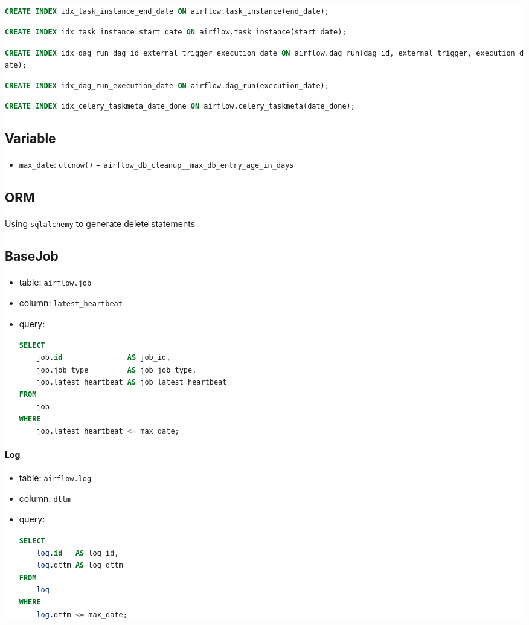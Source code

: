 ```sql
CREATE INDEX idx_task_instance_end_date ON airflow.task_instance(end_date);
```

```sql
CREATE INDEX idx_task_instance_start_date ON airflow.task_instance(start_date);
```

```sql
CREATE INDEX idx_dag_run_dag_id_external_trigger_execution_date ON airflow.dag_run(dag_id, external_trigger, execution_date);
```

```sql
CREATE INDEX idx_dag_run_execution_date ON airflow.dag_run(execution_date);
```

```sql
CREATE INDEX idx_celery_taskmeta_date_done ON airflow.celery_taskmeta(date_done);
```

## Variable

+ `max_date`: `utcnow()` &minus; `airflow_db_cleanup__max_db_entry_age_in_days`

## ORM

Using `sqlalchemy` to generate delete statements

## BaseJob

+ table: `airflow.job`

+ column: `latest_heartbeat`

+ query:

    ```sql
    SELECT 
        job.id               AS job_id, 
        job.job_type         AS job_job_type, 
        job.latest_heartbeat AS job_latest_heartbeat
    FROM 
        job
    WHERE 
        job.latest_heartbeat <= max_date;
    ```

#### Log

+ table: `airflow.log`

+ column: `dttm`

+ query:

    ```sql
    SELECT 
        log.id   AS log_id, 
        log.dttm AS log_dttm
    FROM 
        log
    WHERE 
        log.dttm <= max_date;
    ```
